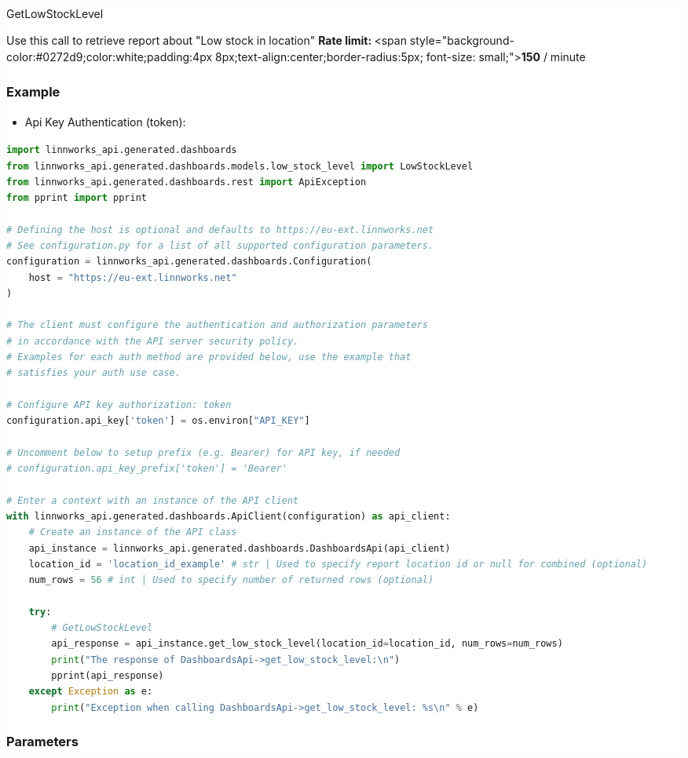 GetLowStockLevel

Use this call to retrieve report about \"Low stock in location\" <b>Rate limit: </b><span style=\"background-color:#0272d9;color:white;padding:4px 8px;text-align:center;border-radius:5px; font-size: small;\"><b>150</b></span> / minute

### Example

* Api Key Authentication (token):

```python
import linnworks_api.generated.dashboards
from linnworks_api.generated.dashboards.models.low_stock_level import LowStockLevel
from linnworks_api.generated.dashboards.rest import ApiException
from pprint import pprint

# Defining the host is optional and defaults to https://eu-ext.linnworks.net
# See configuration.py for a list of all supported configuration parameters.
configuration = linnworks_api.generated.dashboards.Configuration(
    host = "https://eu-ext.linnworks.net"
)

# The client must configure the authentication and authorization parameters
# in accordance with the API server security policy.
# Examples for each auth method are provided below, use the example that
# satisfies your auth use case.

# Configure API key authorization: token
configuration.api_key['token'] = os.environ["API_KEY"]

# Uncomment below to setup prefix (e.g. Bearer) for API key, if needed
# configuration.api_key_prefix['token'] = 'Bearer'

# Enter a context with an instance of the API client
with linnworks_api.generated.dashboards.ApiClient(configuration) as api_client:
    # Create an instance of the API class
    api_instance = linnworks_api.generated.dashboards.DashboardsApi(api_client)
    location_id = 'location_id_example' # str | Used to specify report location id or null for combined (optional)
    num_rows = 56 # int | Used to specify number of returned rows (optional)

    try:
        # GetLowStockLevel
        api_response = api_instance.get_low_stock_level(location_id=location_id, num_rows=num_rows)
        print("The response of DashboardsApi->get_low_stock_level:\n")
        pprint(api_response)
    except Exception as e:
        print("Exception when calling DashboardsApi->get_low_stock_level: %s\n" % e)
```



### Parameters
